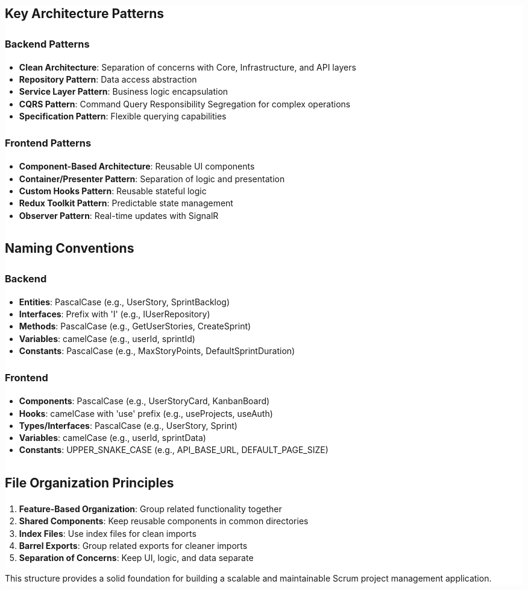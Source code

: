 ```
```

## Key Architecture Patterns

### Backend Patterns
- **Clean Architecture**: Separation of concerns with Core, Infrastructure, and API layers
- **Repository Pattern**: Data access abstraction
- **Service Layer Pattern**: Business logic encapsulation
- **CQRS Pattern**: Command Query Responsibility Segregation for complex operations
- **Specification Pattern**: Flexible querying capabilities

### Frontend Patterns
- **Component-Based Architecture**: Reusable UI components
- **Container/Presenter Pattern**: Separation of logic and presentation
- **Custom Hooks Pattern**: Reusable stateful logic
- **Redux Toolkit Pattern**: Predictable state management
- **Observer Pattern**: Real-time updates with SignalR

## Naming Conventions

### Backend
- **Entities**: PascalCase (e.g., UserStory, SprintBacklog)
- **Interfaces**: Prefix with 'I' (e.g., IUserRepository)
- **Methods**: PascalCase (e.g., GetUserStories, CreateSprint)
- **Variables**: camelCase (e.g., userId, sprintId)
- **Constants**: PascalCase (e.g., MaxStoryPoints, DefaultSprintDuration)

### Frontend
- **Components**: PascalCase (e.g., UserStoryCard, KanbanBoard)
- **Hooks**: camelCase with 'use' prefix (e.g., useProjects, useAuth)
- **Types/Interfaces**: PascalCase (e.g., UserStory, Sprint)
- **Variables**: camelCase (e.g., userId, sprintData)
- **Constants**: UPPER_SNAKE_CASE (e.g., API_BASE_URL, DEFAULT_PAGE_SIZE)

## File Organization Principles

1. **Feature-Based Organization**: Group related functionality together
2. **Shared Components**: Keep reusable components in common directories
3. **Index Files**: Use index files for clean imports
4. **Barrel Exports**: Group related exports for cleaner imports
5. **Separation of Concerns**: Keep UI, logic, and data separate

This structure provides a solid foundation for building a scalable and maintainable Scrum project management application.